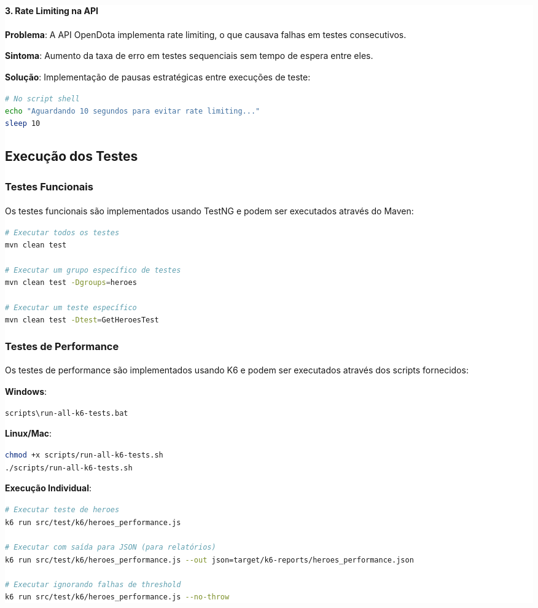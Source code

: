 #### 3. Rate Limiting na API

**Problema**: A API OpenDota implementa rate limiting, o que causava falhas em testes consecutivos.

**Sintoma**: Aumento da taxa de erro em testes sequenciais sem tempo de espera entre eles.

**Solução**: Implementação de pausas estratégicas entre execuções de teste:

```bash
# No script shell
echo "Aguardando 10 segundos para evitar rate limiting..."
sleep 10
```

## Execução dos Testes

### Testes Funcionais

Os testes funcionais são implementados usando TestNG e podem ser executados através do Maven:

```bash
# Executar todos os testes
mvn clean test

# Executar um grupo específico de testes
mvn clean test -Dgroups=heroes

# Executar um teste específico
mvn clean test -Dtest=GetHeroesTest
```

### Testes de Performance

Os testes de performance são implementados usando K6 e podem ser executados através dos scripts fornecidos:

**Windows**:
```bash
scripts\run-all-k6-tests.bat
```

**Linux/Mac**:
```bash
chmod +x scripts/run-all-k6-tests.sh
./scripts/run-all-k6-tests.sh
```

**Execução Individual**:
```bash
# Executar teste de heroes
k6 run src/test/k6/heroes_performance.js

# Executar com saída para JSON (para relatórios)
k6 run src/test/k6/heroes_performance.js --out json=target/k6-reports/heroes_performance.json

# Executar ignorando falhas de threshold
k6 run src/test/k6/heroes_performance.js --no-throw
```
